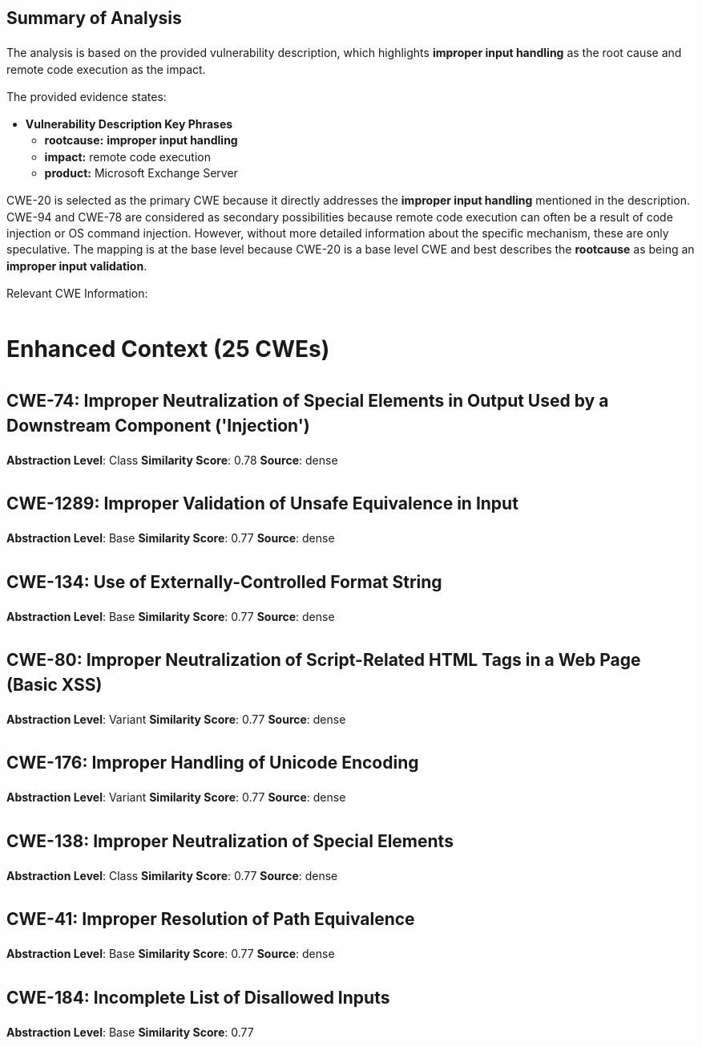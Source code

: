 ## Summary of Analysis
The analysis is based on the provided vulnerability description, which highlights **improper input handling** as the root cause and remote code execution as the impact.

The provided evidence states:
- **Vulnerability Description Key Phrases**
  - **rootcause:** **improper input handling**
  - **impact:** remote code execution
  - **product:** Microsoft Exchange Server

CWE-20 is selected as the primary CWE because it directly addresses the **improper input handling** mentioned in the description. CWE-94 and CWE-78 are considered as secondary possibilities because remote code execution can often be a result of code injection or OS command injection. However, without more detailed information about the specific mechanism, these are only speculative. The mapping is at the base level because CWE-20 is a base level CWE and best describes the **rootcause** as being an **improper input validation**.

Relevant CWE Information:
# Enhanced Context (25 CWEs)
## CWE-74: Improper Neutralization of Special Elements in Output Used by a Downstream Component ('Injection')
**Abstraction Level**: Class
**Similarity Score**: 0.78
**Source**: dense
## CWE-1289: Improper Validation of Unsafe Equivalence in Input
**Abstraction Level**: Base
**Similarity Score**: 0.77
**Source**: dense
## CWE-134: Use of Externally-Controlled Format String
**Abstraction Level**: Base
**Similarity Score**: 0.77
**Source**: dense
## CWE-80: Improper Neutralization of Script-Related HTML Tags in a Web Page (Basic XSS)
**Abstraction Level**: Variant
**Similarity Score**: 0.77
**Source**: dense
## CWE-176: Improper Handling of Unicode Encoding
**Abstraction Level**: Variant
**Similarity Score**: 0.77
**Source**: dense
## CWE-138: Improper Neutralization of Special Elements
**Abstraction Level**: Class
**Similarity Score**: 0.77
**Source**: dense
## CWE-41: Improper Resolution of Path Equivalence
**Abstraction Level**: Base
**Similarity Score**: 0.77
**Source**: dense
## CWE-184: Incomplete List of Disallowed Inputs
**Abstraction Level**: Base
**Similarity Score**: 0.77